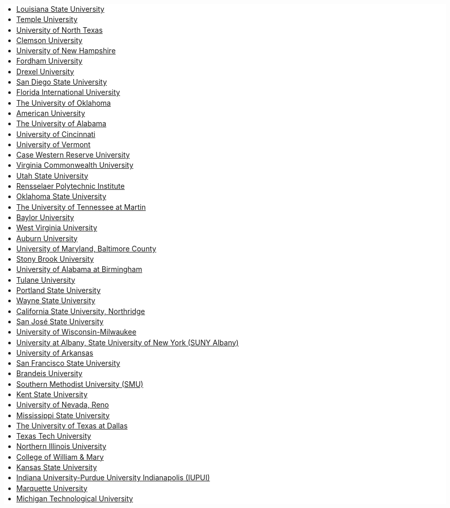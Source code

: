 * [Louisiana State University](https://www.linkedin.com/school/louisiana-state-university/jobs/)
* [Temple University](https://www.linkedin.com/school/temple-university/jobs/)
* [University of North Texas](https://www.linkedin.com/school/university-of-north-texas/jobs/)
* [Clemson University](https://www.linkedin.com/school/clemson-university/jobs/)
* [University of New Hampshire](https://www.linkedin.com/school/university-of-new-hampshire/jobs/)
* [Fordham University](https://www.linkedin.com/school/fordham-university/jobs/)
* [Drexel University](https://www.linkedin.com/school/drexel-university/jobs/)
* [San Diego State University](https://www.linkedin.com/school/san-diego-state-university/jobs/)
* [Florida International University](https://www.linkedin.com/school/florida-international-university/jobs/)
* [The University of Oklahoma](https://www.linkedin.com/school/university-of-oklahoma/jobs/)
* [American University](https://www.linkedin.com/school/american-university/jobs/)
* [The University of Alabama](https://www.linkedin.com/school/university-of-alabama/jobs/)
* [University of Cincinnati](https://www.linkedin.com/school/university-of-cincinnati/jobs/)
* [University of Vermont](https://www.linkedin.com/school/university-of-vermont/jobs/)
* [Case Western Reserve University](https://www.linkedin.com/school/case-western-reserve-university/jobs/)
* [Virginia Commonwealth University](https://www.linkedin.com/school/virginia-commonwealth-university/jobs/)
* [Utah State University](https://www.linkedin.com/school/utah-state-university/jobs/)
* [Rensselaer Polytechnic Institute](https://www.linkedin.com/school/rensselaer-polytechnic-institute/jobs/)
* [Oklahoma State University](https://www.linkedin.com/school/oklahoma-state-university/jobs/)
* [The University of Tennessee at Martin](https://www.linkedin.com/school/the-university-of-tennessee-at-martin/jobs/)
* [Baylor University](https://www.linkedin.com/school/baylor-university/jobs/)
* [West Virginia University](https://www.linkedin.com/school/west-virginia-university/jobs/)
* [Auburn University](https://www.linkedin.com/school/auburn-university/jobs/)
* [University of Maryland, Baltimore County](https://www.linkedin.com/school/university-of-maryland-baltimore-county/jobs/)
* [Stony Brook University](https://www.linkedin.com/school/stony-brook-university/jobs/)
* [University of Alabama at Birmingham](https://www.linkedin.com/school/uab/jobs/)
* [Tulane University](https://www.linkedin.com/school/tulane-university/jobs/)
* [Portland State University](https://www.linkedin.com/school/portland-state-university/jobs/)
* [Wayne State University](https://www.linkedin.com/school/wayne-state-university/jobs/)
* [California State University, Northridge](https://www.linkedin.com/school/california-state-university-northridge/jobs/)
* [San José State University](https://www.linkedin.com/school/san-jose-state-university/jobs/)
* [University of Wisconsin-Milwaukee](https://www.linkedin.com/school/university-of-wisconsin-milwaukee/jobs/)
* [University at Albany, State University of New York (SUNY Albany)](https://www.linkedin.com/school/university-at-albany/jobs/)
* [University of Arkansas](https://www.linkedin.com/school/university-of-arkansas/jobs/)
* [San Francisco State University](https://www.linkedin.com/school/san-francisco-state-university/jobs/)
* [Brandeis University](https://www.linkedin.com/school/brandeis-university/jobs/)
* [Southern Methodist University (SMU)](https://www.linkedin.com/school/southern-methodist-university/jobs/)
* [Kent State University](https://www.linkedin.com/school/kent-state-university/jobs/)
* [University of Nevada, Reno](https://www.linkedin.com/school/university-of-nevada-reno/jobs/)
* [Mississippi State University](https://www.linkedin.com/school/mississippi-state-university/jobs/)
* [The University of Texas at Dallas](https://www.linkedin.com/school/university-of-texas-at-dallas/jobs/)
* [Texas Tech University](https://www.linkedin.com/school/texas-tech-university/jobs/)
* [Northern Illinois University](https://www.linkedin.com/school/northern-illinois-university/jobs/)
* [College of William & Mary](https://www.linkedin.com/school/college-of-william-&-mary/jobs/)
* [Kansas State University](https://www.linkedin.com/school/kansas-state-university/jobs/)
* [Indiana University-Purdue University Indianapolis (IUPUI)](https://www.linkedin.com/school/iupui/jobs/)
* [Marquette University](https://www.linkedin.com/school/marquette-university/jobs/)
* [Michigan Technological University](https://www.linkedin.com/school/michigan-technological-university/jobs/)